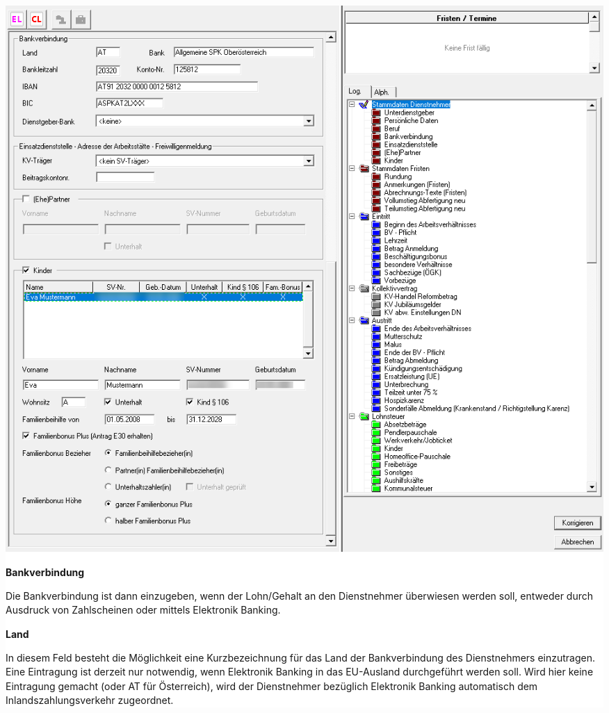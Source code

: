 ![Image](<img/image51.png>)

**Bankverbindung**

Die Bankverbindung ist dann einzugeben, wenn der Lohn/Gehalt an den Dienstnehmer überwiesen werden soll, entweder durch Ausdruck von Zahlscheinen oder mittels Elektronik Banking.

**Land**

In diesem Feld besteht die Möglichkeit eine Kurzbezeichnung für das Land der Bankverbindung des Dienstnehmers einzutragen. Eine Eintragung ist derzeit nur notwendig, wenn Elektronik Banking in das EU-Ausland durchgeführt werden soll. Wird hier keine Eintragung gemacht (oder AT für Österreich), wird der Dienstnehmer bezüglich Elektronik Banking automatisch dem Inlandszahlungsverkehr zugeordnet.
